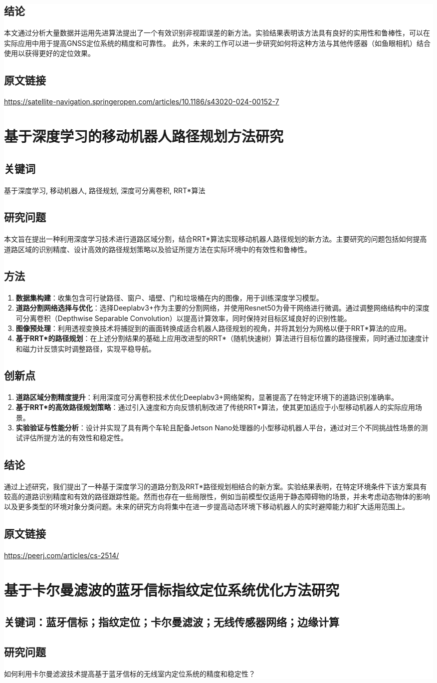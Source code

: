 ## 结论
本文通过分析大量数据并运用先进算法提出了一个有效识别非视距误差的新方法。实验结果表明该方法具有良好的实用性和鲁棒性，可以在实际应用中用于提高GNSS定位系统的精度和可靠性。
此外，未来的工作可以进一步研究如何将这种方法与其他传感器（如鱼眼相机）结合使用以获得更好的定位效果。 

## 原文链接
https://satellite-navigation.springeropen.com/articles/10.1186/s43020-024-00152-7 



# 基于深度学习的移动机器人路径规划方法研究

## 关键词
基于深度学习, 移动机器人, 路径规划, 深度可分离卷积, RRT*算法

## 研究问题
本文旨在提出一种利用深度学习技术进行道路区域分割，结合RRT*算法实现移动机器人路径规划的新方法。主要研究的问题包括如何提高道路区域的识别精度、设计高效的路径规划策略以及验证所提方法在实际环境中的有效性和鲁棒性。

## 方法
1. **数据集构建**：收集包含可行驶路径、窗户、墙壁、门和垃圾桶在内的图像，用于训练深度学习模型。
2. **道路分割网络选择与优化**：选择Deeplabv3+作为主要的分割网络，并使用Resnet50为骨干网络进行微调。通过调整网络结构中的深度可分离卷积（Depthwise Separable Convolution）以提高计算效率，同时保持对目标区域良好的识别性能。
3. **图像预处理**：利用透视变换技术将捕捉到的画面转换成适合机器人路径规划的视角，并将其划分为网格以便于RRT*算法的应用。
4. **基于RRT*的路径规划**：在上述分割结果的基础上应用改进型的RRT*（随机快速树）算法进行目标位置的路径搜索，同时通过加速度计和磁力计反馈实时调整路径，实现平稳导航。

## 创新点
1. **道路区域分割精度提升**：利用深度可分离卷积技术优化Deeplabv3+网络架构，显著提高了在特定环境下的道路识别准确率。
2. **基于RRT*的高效路径规划策略**：通过引入速度和方向反馈机制改进了传统RRT*算法，使其更加适应于小型移动机器人的实际应用场景。
3. **实验验证与性能分析**：设计并实现了具有两个车轮且配备Jetson Nano处理器的小型移动机器人平台，通过对三个不同挑战性场景的测试评估所提方法的有效性和稳定性。

## 结论
通过上述研究，我们提出了一种基于深度学习的道路分割及RRT*路径规划相结合的新方案。实验结果表明，在特定环境条件下该方案具有较高的道路识别精度和有效的路径跟踪性能。然而也存在一些局限性，例如当前模型仅适用于静态障碍物的场景，并未考虑动态物体的影响以及更多类型的环境对象分类问题。未来的研究方向将集中在进一步提高动态环境下移动机器人的实时避障能力和扩大适用范围上。 

## 原文链接
https://peerj.com/articles/cs-2514/ 



# 基于卡尔曼滤波的蓝牙信标指纹定位系统优化方法研究

## 关键词：蓝牙信标；指纹定位；卡尔曼滤波；无线传感器网络；边缘计算

## 研究问题
如何利用卡尔曼滤波技术提高基于蓝牙信标的无线室内定位系统的精度和稳定性？

